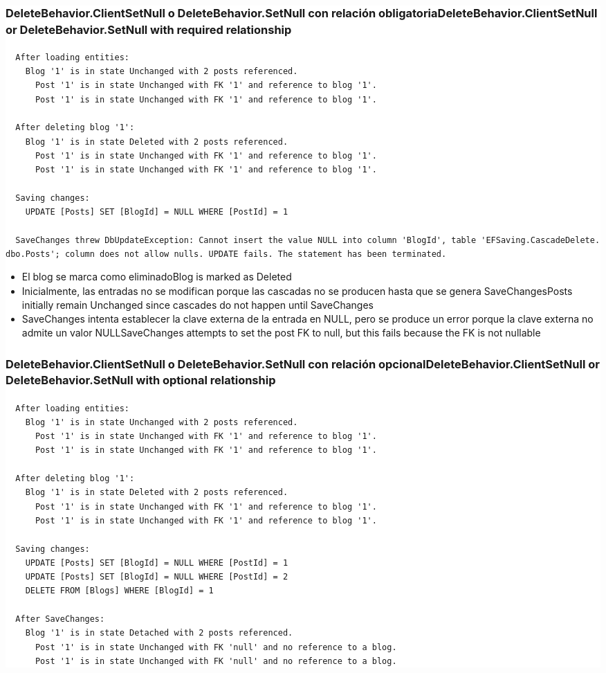 ### <a name="deletebehaviorclientsetnull-or-deletebehaviorsetnull-with-required-relationship"></a><span data-ttu-id="c4dc1-177">DeleteBehavior.ClientSetNull o DeleteBehavior.SetNull con relación obligatoria</span><span class="sxs-lookup"><span data-stu-id="c4dc1-177">DeleteBehavior.ClientSetNull or DeleteBehavior.SetNull with required relationship</span></span>

```
  After loading entities:
    Blog '1' is in state Unchanged with 2 posts referenced.
      Post '1' is in state Unchanged with FK '1' and reference to blog '1'.
      Post '1' is in state Unchanged with FK '1' and reference to blog '1'.

  After deleting blog '1':
    Blog '1' is in state Deleted with 2 posts referenced.
      Post '1' is in state Unchanged with FK '1' and reference to blog '1'.
      Post '1' is in state Unchanged with FK '1' and reference to blog '1'.

  Saving changes:
    UPDATE [Posts] SET [BlogId] = NULL WHERE [PostId] = 1

  SaveChanges threw DbUpdateException: Cannot insert the value NULL into column 'BlogId', table 'EFSaving.CascadeDelete.dbo.Posts'; column does not allow nulls. UPDATE fails. The statement has been terminated.
```

* <span data-ttu-id="c4dc1-178">El blog se marca como eliminado</span><span class="sxs-lookup"><span data-stu-id="c4dc1-178">Blog is marked as Deleted</span></span>
* <span data-ttu-id="c4dc1-179">Inicialmente, las entradas no se modifican porque las cascadas no se producen hasta que se genera SaveChanges</span><span class="sxs-lookup"><span data-stu-id="c4dc1-179">Posts initially remain Unchanged since cascades do not happen until SaveChanges</span></span>
* <span data-ttu-id="c4dc1-180">SaveChanges intenta establecer la clave externa de la entrada en NULL, pero se produce un error porque la clave externa no admite un valor NULL</span><span class="sxs-lookup"><span data-stu-id="c4dc1-180">SaveChanges attempts to set the post FK to null, but this fails because the FK is not nullable</span></span>

### <a name="deletebehaviorclientsetnull-or-deletebehaviorsetnull-with-optional-relationship"></a><span data-ttu-id="c4dc1-181">DeleteBehavior.ClientSetNull o DeleteBehavior.SetNull con relación opcional</span><span class="sxs-lookup"><span data-stu-id="c4dc1-181">DeleteBehavior.ClientSetNull or DeleteBehavior.SetNull with optional relationship</span></span>

```
  After loading entities:
    Blog '1' is in state Unchanged with 2 posts referenced.
      Post '1' is in state Unchanged with FK '1' and reference to blog '1'.
      Post '1' is in state Unchanged with FK '1' and reference to blog '1'.

  After deleting blog '1':
    Blog '1' is in state Deleted with 2 posts referenced.
      Post '1' is in state Unchanged with FK '1' and reference to blog '1'.
      Post '1' is in state Unchanged with FK '1' and reference to blog '1'.

  Saving changes:
    UPDATE [Posts] SET [BlogId] = NULL WHERE [PostId] = 1
    UPDATE [Posts] SET [BlogId] = NULL WHERE [PostId] = 2
    DELETE FROM [Blogs] WHERE [BlogId] = 1

  After SaveChanges:
    Blog '1' is in state Detached with 2 posts referenced.
      Post '1' is in state Unchanged with FK 'null' and no reference to a blog.
      Post '1' is in state Unchanged with FK 'null' and no reference to a blog.
```